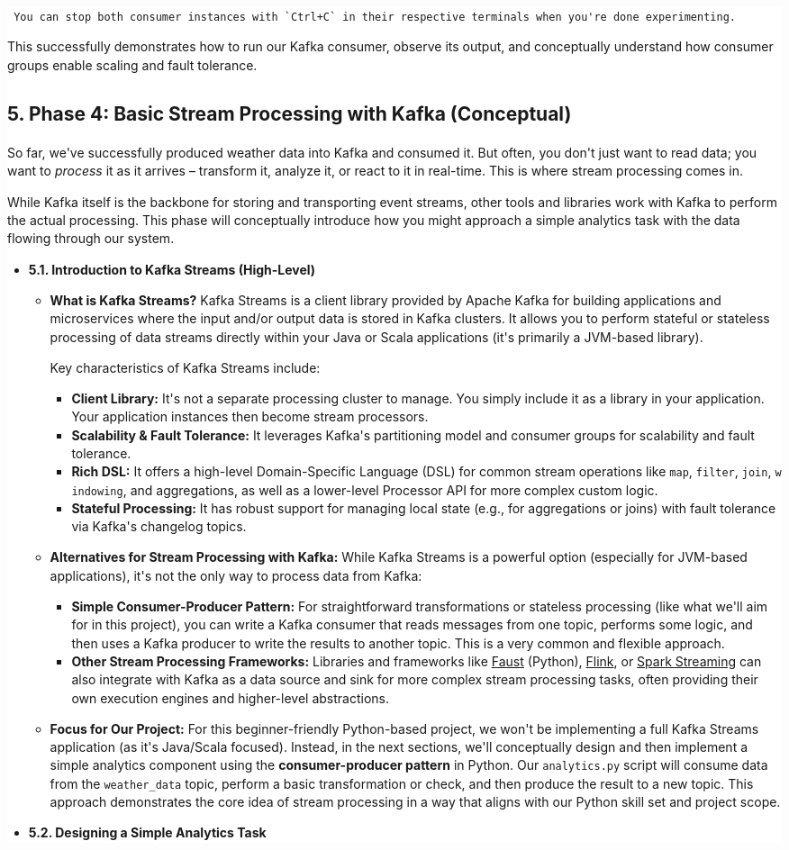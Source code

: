      You can stop both consumer instances with `Ctrl+C` in their respective terminals when you're done experimenting.

This successfully demonstrates how to run our Kafka consumer, observe its output, and conceptually understand how consumer groups enable scaling and fault tolerance.

## 5. Phase 4: Basic Stream Processing with Kafka (Conceptual)

So far, we've successfully produced weather data into Kafka and consumed it. But often, you don't just want to read data; you want to *process* it as it arrives – transform it, analyze it, or react to it in real-time. This is where stream processing comes in.

While Kafka itself is the backbone for storing and transporting event streams, other tools and libraries work with Kafka to perform the actual processing. This phase will conceptually introduce how you might approach a simple analytics task with the data flowing through our system.

* **5.1. Introduction to Kafka Streams (High-Level)**

  * **What is Kafka Streams?**
    Kafka Streams is a client library provided by Apache Kafka for building applications and microservices where the input and/or output data is stored in Kafka clusters. It allows you to perform stateful or stateless processing of data streams directly within your Java or Scala applications (it's primarily a JVM-based library).

    Key characteristics of Kafka Streams include:

    * **Client Library:** It's not a separate processing cluster to manage. You simply include it as a library in your application. Your application instances then become stream processors.
    * **Scalability & Fault Tolerance:** It leverages Kafka's partitioning model and consumer groups for scalability and fault tolerance.
    * **Rich DSL:** It offers a high-level Domain-Specific Language (DSL) for common stream operations like `map`, `filter`, `join`, `windowing`, and aggregations, as well as a lower-level Processor API for more complex custom logic.
    * **Stateful Processing:** It has robust support for managing local state (e.g., for aggregations or joins) with fault tolerance via Kafka's changelog topics.
  * **Alternatives for Stream Processing with Kafka:**
    While Kafka Streams is a powerful option (especially for JVM-based applications), it's not the only way to process data from Kafka:

    * **Simple Consumer-Producer Pattern:** For straightforward transformations or stateless processing (like what we'll aim for in this project), you can write a Kafka consumer that reads messages from one topic, performs some logic, and then uses a Kafka producer to write the results to another topic. This is a very common and flexible approach.
    * **Other Stream Processing Frameworks:** Libraries and frameworks like [Faust](https://faust.readthedocs.io/) (Python), [Flink](https://flink.apache.org/), or [Spark Streaming](https://spark.apache.org/streaming/) can also integrate with Kafka as a data source and sink for more complex stream processing tasks, often providing their own execution engines and higher-level abstractions.
  * **Focus for Our Project:**
    For this beginner-friendly Python-based project, we won't be implementing a full Kafka Streams application (as it's Java/Scala focused). Instead, in the next sections, we'll conceptually design and then implement a simple analytics component using the **consumer-producer pattern** in Python. Our `analytics.py` script will consume data from the `weather_data` topic, perform a basic transformation or check, and then produce the result to a new topic. This approach demonstrates the core idea of stream processing in a way that aligns with our Python skill set and project scope.
* **5.2. Designing a Simple Analytics Task**
